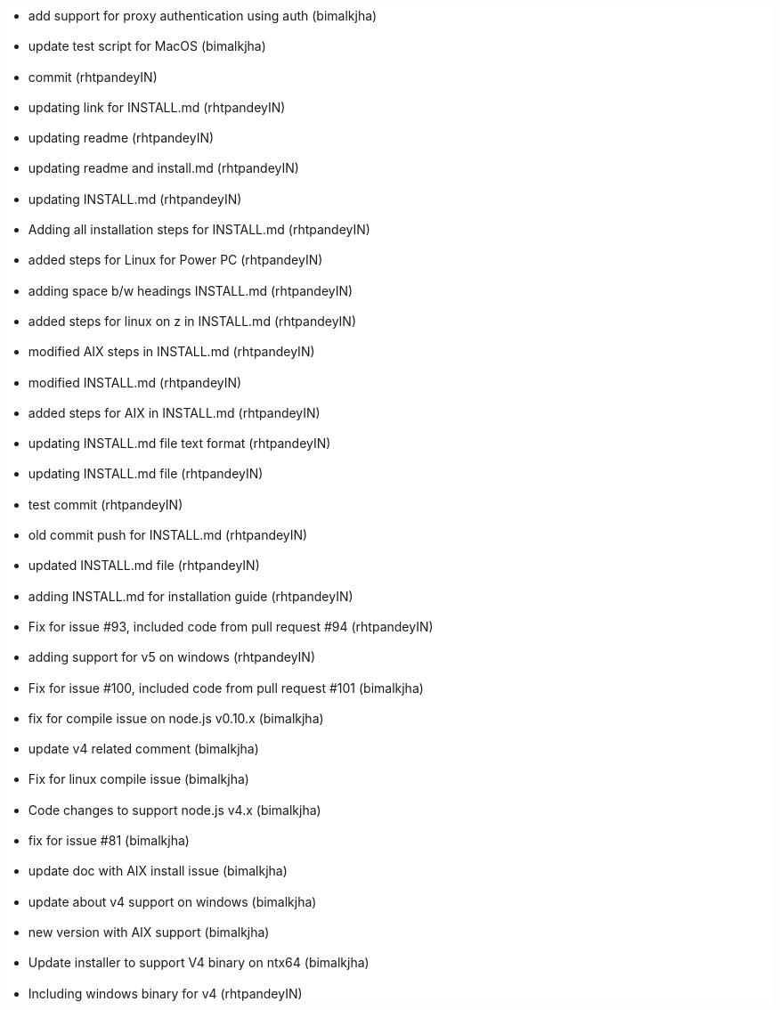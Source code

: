  * add support for proxy authentication using auth (bimalkjha)

 * update test script for MacOS (bimalkjha)

 * commit (rhtpandeyIN)

 * updating link for INSTALL.md (rhtpandeyIN)

 * updating readme (rhtpandeyIN)

 * updating readme and install.md (rhtpandeyIN)

 * updating INSTALL.md (rhtpandeyIN)

 * Adding all installation steps for INSTALL.md (rhtpandeyIN)

 * added steps for Linux for Power PC (rhtpandeyIN)

 * adding space b/w headings INSTALL.md (rhtpandeyIN)

 * added steps for linux on z in INSTALL.md (rhtpandeyIN)

 * modified AIX steps in INSTALL.md (rhtpandeyIN)

 * modified INSTALL.md (rhtpandeyIN)

 * added steps for AIX in INSTALL.md (rhtpandeyIN)

 * updating INSTALL.md file text format (rhtpandeyIN)

 * updating INSTALL.md file (rhtpandeyIN)

 * test commit (rhtpandeyIN)

 * old commit push for INSTALL.md (rhtpandeyIN)

 * updated INSTALL.md file (rhtpandeyIN)

 * adding INSTALL.md for installation guide (rhtpandeyIN)

 * Fix for issue #93, included code from pull request #94 (rhtpandeyIN)

 * adding support for v5 on windows (rhtpandeyIN)

 * Fix for issue #100, included code from pull request #101 (bimalkjha)

 * fix for compile issue on node.js v0.10.x (bimalkjha)

 * update v4 related comment (bimalkjha)

 * Fix for linux compile issue (bimalkjha)

 * Code changes to support node.js v4.x (bimalkjha)

 * fix for issue #81 (bimalkjha)

 * update doc with AIX install issue (bimalkjha)

 * update about v4 support on windows (bimalkjha)

 * new version with AIX support (bimalkjha)

 * Update installer to support V4 binary on ntx64 (bimalkjha)

 * Including windows binary for v4 (rhtpandeyIN)
